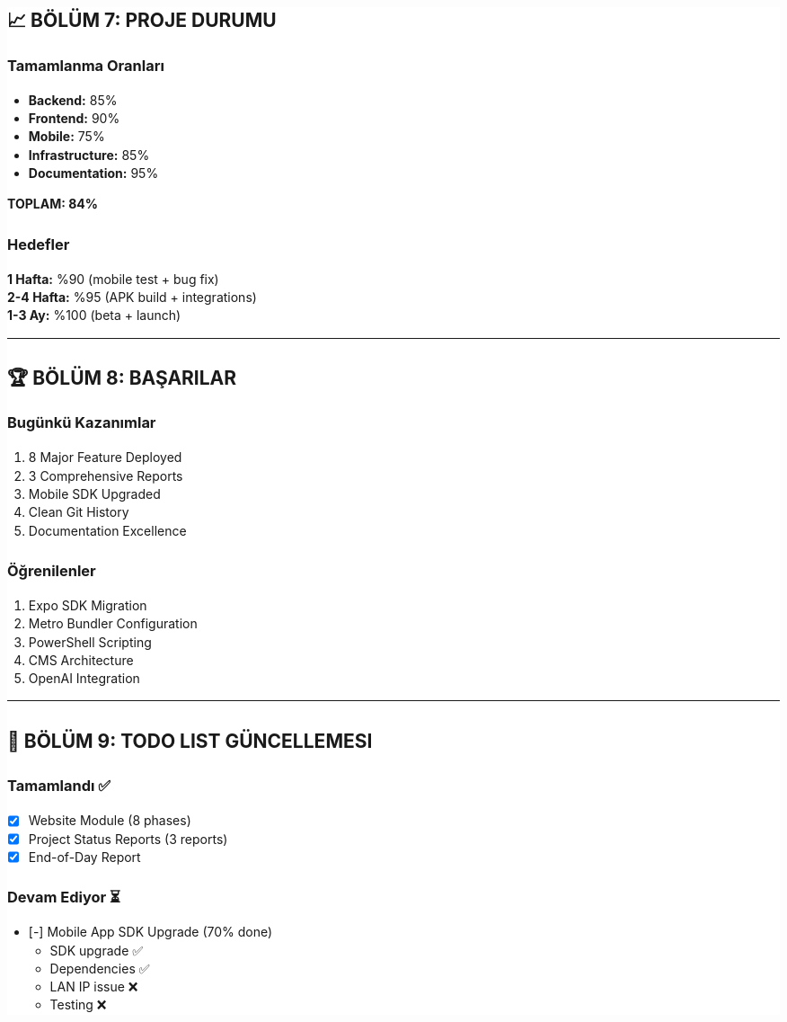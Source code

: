 
## 📈 BÖLÜM 7: PROJE DURUMU

### Tamamlanma Oranları
- **Backend:** 85%
- **Frontend:** 90%
- **Mobile:** 75%
- **Infrastructure:** 85%
- **Documentation:** 95%

**TOPLAM: 84%**

### Hedefler
**1 Hafta:** %90 (mobile test + bug fix)  
**2-4 Hafta:** %95 (APK build + integrations)  
**1-3 Ay:** %100 (beta + launch)

---

## 🏆 BÖLÜM 8: BAŞARILAR

### Bugünkü Kazanımlar
1. 8 Major Feature Deployed
2. 3 Comprehensive Reports
3. Mobile SDK Upgraded
4. Clean Git History
5. Documentation Excellence

### Öğrenilenler
1. Expo SDK Migration
2. Metro Bundler Configuration
3. PowerShell Scripting
4. CMS Architecture
5. OpenAI Integration

---

## 📝 BÖLÜM 9: TODO LIST GÜNCELLEMESI

### Tamamlandı ✅
- [x] Website Module (8 phases)
- [x] Project Status Reports (3 reports)
- [x] End-of-Day Report

### Devam Ediyor ⏳
- [-] Mobile App SDK Upgrade (70% done)
  - SDK upgrade ✅
  - Dependencies ✅
  - LAN IP issue ❌
  - Testing ❌
